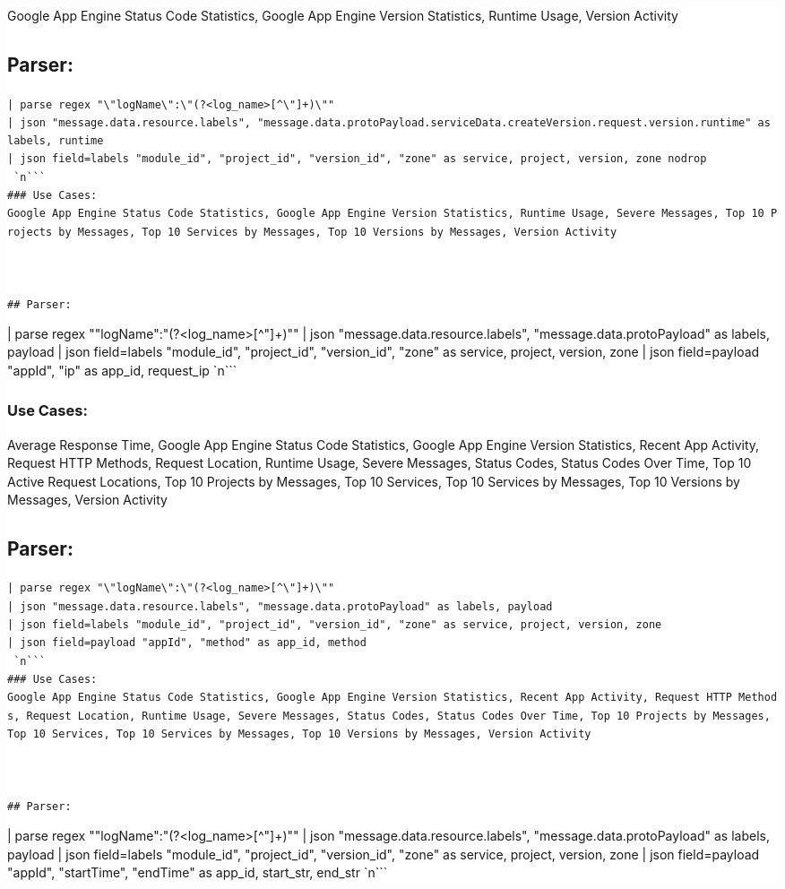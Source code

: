 Google App Engine Status Code Statistics, Google App Engine Version Statistics, Runtime Usage, Version Activity



## Parser:
```
| parse regex "\"logName\":\"(?<log_name>[^\"]+)\"" 
| json "message.data.resource.labels", "message.data.protoPayload.serviceData.createVersion.request.version.runtime" as labels, runtime
| json field=labels "module_id", "project_id", "version_id", "zone" as service, project, version, zone nodrop
 `n```
### Use Cases:
Google App Engine Status Code Statistics, Google App Engine Version Statistics, Runtime Usage, Severe Messages, Top 10 Projects by Messages, Top 10 Services by Messages, Top 10 Versions by Messages, Version Activity



## Parser:
```
| parse regex "\"logName\":\"(?<log_name>[^\"]+)\"" 
| json "message.data.resource.labels", "message.data.protoPayload" as labels, payload
| json field=labels "module_id", "project_id", "version_id", "zone" as service, project, version, zone
| json field=payload "appId", "ip" as app_id, request_ip
 `n```
### Use Cases:
Average Response Time, Google App Engine Status Code Statistics, Google App Engine Version Statistics, Recent App Activity, Request HTTP Methods, Request Location, Runtime Usage, Severe Messages, Status Codes, Status Codes Over Time, Top 10 Active Request Locations, Top 10 Projects by Messages, Top 10 Services, Top 10 Services by Messages, Top 10 Versions by Messages, Version Activity



## Parser:
```
| parse regex "\"logName\":\"(?<log_name>[^\"]+)\"" 
| json "message.data.resource.labels", "message.data.protoPayload" as labels, payload
| json field=labels "module_id", "project_id", "version_id", "zone" as service, project, version, zone
| json field=payload "appId", "method" as app_id, method
 `n```
### Use Cases:
Google App Engine Status Code Statistics, Google App Engine Version Statistics, Recent App Activity, Request HTTP Methods, Request Location, Runtime Usage, Severe Messages, Status Codes, Status Codes Over Time, Top 10 Projects by Messages, Top 10 Services, Top 10 Services by Messages, Top 10 Versions by Messages, Version Activity



## Parser:
```
| parse regex "\"logName\":\"(?<log_name>[^\"]+)\"" 
| json "message.data.resource.labels", "message.data.protoPayload" as labels, payload
| json field=labels "module_id", "project_id", "version_id", "zone" as service, project, version, zone
| json field=payload "appId", "startTime", "endTime" as app_id, start_str, end_str
 `n```